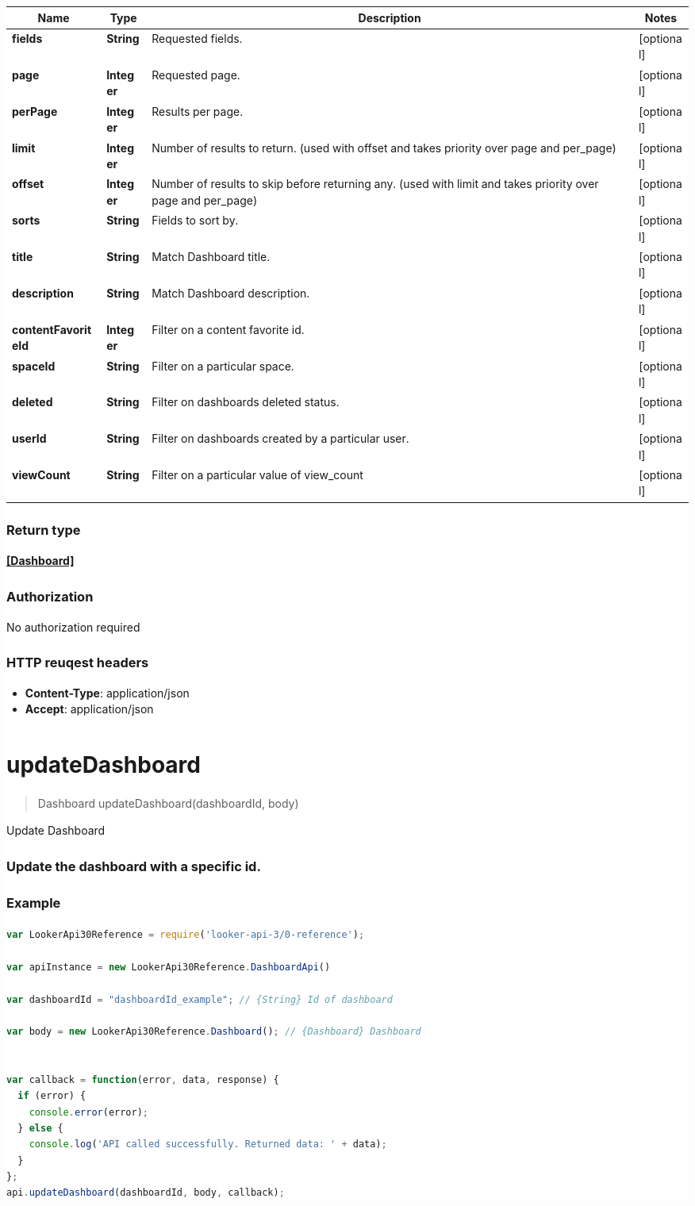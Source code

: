 Name | Type | Description  | Notes
------------- | ------------- | ------------- | -------------
 **fields** | **String**| Requested fields. | [optional] 
 **page** | **Integer**| Requested page. | [optional] 
 **perPage** | **Integer**| Results per page. | [optional] 
 **limit** | **Integer**| Number of results to return. (used with offset and takes priority over page and per_page) | [optional] 
 **offset** | **Integer**| Number of results to skip before returning any. (used with limit and takes priority over page and per_page) | [optional] 
 **sorts** | **String**| Fields to sort by. | [optional] 
 **title** | **String**| Match Dashboard title. | [optional] 
 **description** | **String**| Match Dashboard description. | [optional] 
 **contentFavoriteId** | **Integer**| Filter on a content favorite id. | [optional] 
 **spaceId** | **String**| Filter on a particular space. | [optional] 
 **deleted** | **String**| Filter on dashboards deleted status. | [optional] 
 **userId** | **String**| Filter on dashboards created by a particular user. | [optional] 
 **viewCount** | **String**| Filter on a particular value of view_count | [optional] 

### Return type

[**[Dashboard]**](Dashboard.md)

### Authorization

No authorization required

### HTTP reuqest headers

 - **Content-Type**: application/json
 - **Accept**: application/json

<a name="updateDashboard"></a>
# **updateDashboard**
> Dashboard updateDashboard(dashboardId, body)

Update Dashboard

### Update the dashboard with a specific id.

### Example
```javascript
var LookerApi30Reference = require('looker-api-3/0-reference');

var apiInstance = new LookerApi30Reference.DashboardApi()

var dashboardId = "dashboardId_example"; // {String} Id of dashboard

var body = new LookerApi30Reference.Dashboard(); // {Dashboard} Dashboard


var callback = function(error, data, response) {
  if (error) {
    console.error(error);
  } else {
    console.log('API called successfully. Returned data: ' + data);
  }
};
api.updateDashboard(dashboardId, body, callback);
```
